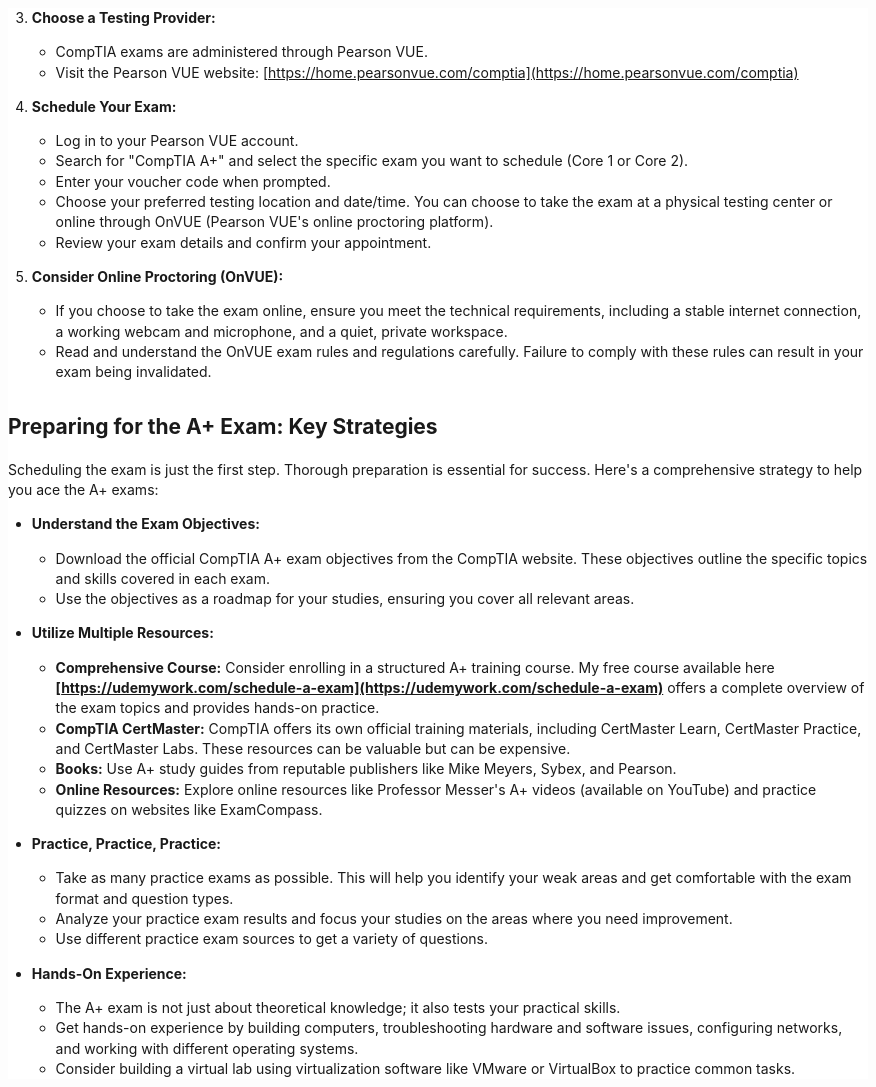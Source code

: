 3.  **Choose a Testing Provider:**

    *   CompTIA exams are administered through Pearson VUE.
    *   Visit the Pearson VUE website: [https://home.pearsonvue.com/comptia](https://home.pearsonvue.com/comptia)

4.  **Schedule Your Exam:**

    *   Log in to your Pearson VUE account.
    *   Search for "CompTIA A+" and select the specific exam you want to schedule (Core 1 or Core 2).
    *   Enter your voucher code when prompted.
    *   Choose your preferred testing location and date/time. You can choose to take the exam at a physical testing center or online through OnVUE (Pearson VUE's online proctoring platform).
    *   Review your exam details and confirm your appointment.

5.  **Consider Online Proctoring (OnVUE):**

    *   If you choose to take the exam online, ensure you meet the technical requirements, including a stable internet connection, a working webcam and microphone, and a quiet, private workspace.
    *   Read and understand the OnVUE exam rules and regulations carefully.  Failure to comply with these rules can result in your exam being invalidated.

## Preparing for the A+ Exam: Key Strategies

Scheduling the exam is just the first step. Thorough preparation is essential for success. Here's a comprehensive strategy to help you ace the A+ exams:

*   **Understand the Exam Objectives:**

    *   Download the official CompTIA A+ exam objectives from the CompTIA website. These objectives outline the specific topics and skills covered in each exam.
    *   Use the objectives as a roadmap for your studies, ensuring you cover all relevant areas.

*   **Utilize Multiple Resources:**

    *   **Comprehensive Course:** Consider enrolling in a structured A+ training course. My free course available here **[https://udemywork.com/schedule-a-exam](https://udemywork.com/schedule-a-exam)** offers a complete overview of the exam topics and provides hands-on practice.
    *   **CompTIA CertMaster:** CompTIA offers its own official training materials, including CertMaster Learn, CertMaster Practice, and CertMaster Labs. These resources can be valuable but can be expensive.
    *   **Books:** Use A+ study guides from reputable publishers like Mike Meyers, Sybex, and Pearson.
    *   **Online Resources:** Explore online resources like Professor Messer's A+ videos (available on YouTube) and practice quizzes on websites like ExamCompass.

*   **Practice, Practice, Practice:**

    *   Take as many practice exams as possible. This will help you identify your weak areas and get comfortable with the exam format and question types.
    *   Analyze your practice exam results and focus your studies on the areas where you need improvement.
    *   Use different practice exam sources to get a variety of questions.

*   **Hands-On Experience:**

    *   The A+ exam is not just about theoretical knowledge; it also tests your practical skills.
    *   Get hands-on experience by building computers, troubleshooting hardware and software issues, configuring networks, and working with different operating systems.
    *   Consider building a virtual lab using virtualization software like VMware or VirtualBox to practice common tasks.

